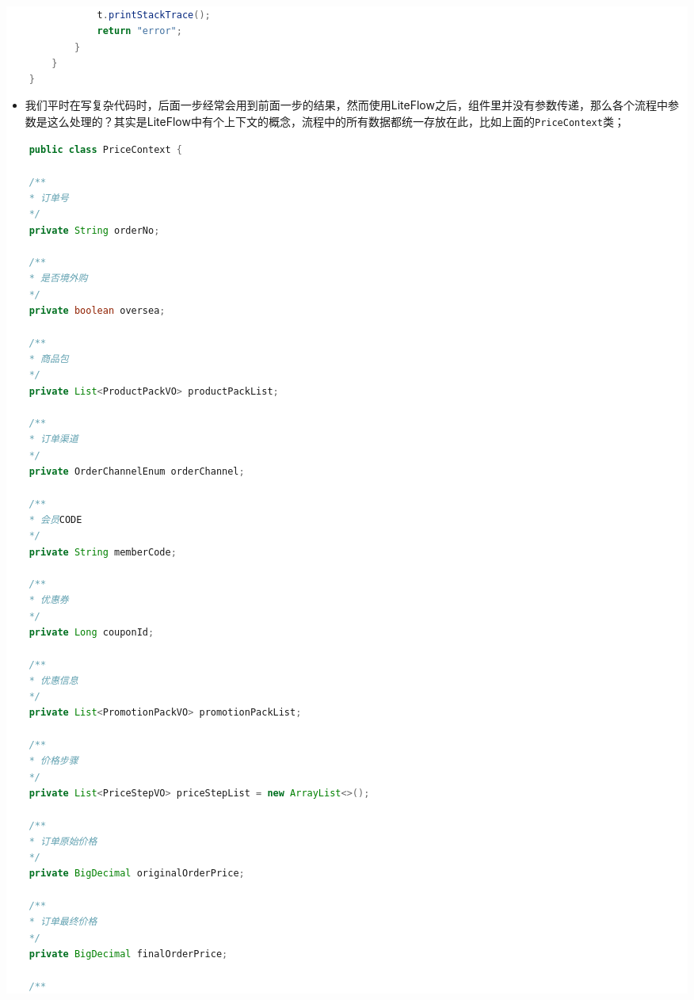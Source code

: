 ```java
                t.printStackTrace();
                return "error";
            }
        }
    }
```

*   我们平时在写复杂代码时，后面一步经常会用到前面一步的结果，然而使用LiteFlow之后，组件里并没有参数传递，那么各个流程中参数是这么处理的？其实是LiteFlow中有个上下文的概念，流程中的所有数据都统一存放在此，比如上面的`PriceContext`类；

```java
    public class PriceContext {
    
    /**
    * 订单号
    */
    private String orderNo;
    
    /**
    * 是否境外购
    */
    private boolean oversea;
    
    /**
    * 商品包
    */
    private List<ProductPackVO> productPackList;
    
    /**
    * 订单渠道
    */
    private OrderChannelEnum orderChannel;
    
    /**
    * 会员CODE
    */
    private String memberCode;
    
    /**
    * 优惠券
    */
    private Long couponId;
    
    /**
    * 优惠信息
    */
    private List<PromotionPackVO> promotionPackList;
    
    /**
    * 价格步骤
    */
    private List<PriceStepVO> priceStepList = new ArrayList<>();
    
    /**
    * 订单原始价格
    */
    private BigDecimal originalOrderPrice;
    
    /**
    * 订单最终价格
    */
    private BigDecimal finalOrderPrice;
    
    /**
```